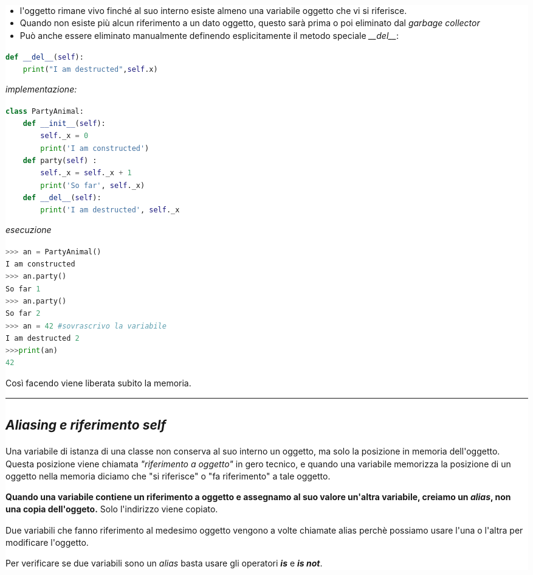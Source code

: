 - l'oggetto rimane vivo finché al suo interno esiste almeno una variabile oggetto che vi si riferisce.
- Quando non esiste più alcun riferimento a un dato oggetto, questo sarà prima o poi eliminato dal _garbage collector_
- Può anche essere eliminato manualmente definendo esplicitamente il metodo speciale *\_\_del__*:

```python
def __del__(self):
	print("I am destructed",self.x)
```
*implementazione:*
```python
class PartyAnimal:
	def __init__(self):
		self._x = 0
		print('I am constructed')
	def party(self) :
		self._x = self._x + 1
		print('So far', self._x)
	def __del__(self):
		print('I am destructed', self._x
```
*esecuzione*
```python
>>> an = PartyAnimal()
I am constructed
>>> an.party()
So far 1
>>> an.party()
So far 2
>>> an = 42 #sovrascrivo la variabile
I am destructed 2
>>>print(an)
42
```
Così facendo viene liberata subito la memoria.

----
## _Aliasing e riferimento self_

Una variabile di istanza di una classe non conserva al suo interno un oggetto, ma solo la posizione in memoria dell'oggetto. Questa posizione viene chiamata _"riferimento a oggetto"_ in gero tecnico, e quando una variabile memorizza la posizione di un oggetto nella memoria diciamo che "si riferisce" o "fa riferimento" a tale oggetto.

**Quando una variabile contiene un riferimento a oggetto e assegnamo al suo valore un'altra variabile, creiamo un _alias_, non una copia dell'oggeto.** Solo l'indirizzo viene copiato. 

Due variabili che fanno riferimento al medesimo oggetto vengono a volte chiamate alias perchè possiamo usare l'una o l'altra per modificare l'oggetto.


Per verificare se due variabili sono un _alias_ basta usare gli operatori ***is*** e ***is not***.

